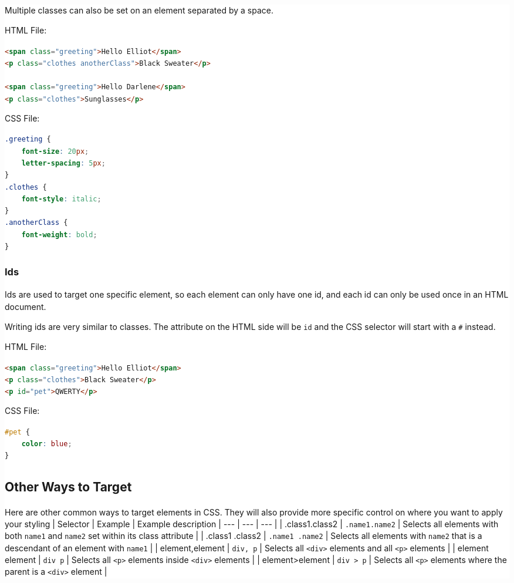 Multiple classes can also be set on an element separated by a space.

HTML File:
```HTML
<span class="greeting">Hello Elliot</span>
<p class="clothes anotherClass">Black Sweater</p>

<span class="greeting">Hello Darlene</span>
<p class="clothes">Sunglasses</p>
```

CSS File:
```css
.greeting {
    font-size: 20px;
    letter-spacing: 5px;
}
.clothes {
    font-style: italic;
}
.anotherClass {
    font-weight: bold;
}
```

### Ids
Ids are used to target one specific element, so each element can only have one id, and each id can only be used once in an HTML document. 

Writing ids are very similar to classes. The attribute on the HTML side will be `id` and the CSS selector will start with a `#` instead.

HTML File:
```HTML
<span class="greeting">Hello Elliot</span>
<p class="clothes">Black Sweater</p>
<p id="pet">QWERTY</p>

```

CSS File:
```css
#pet {
    color: blue;
}
```

## Other Ways to Target
Here are other common ways to target elements in CSS. They will also provide more specific control on where you want to apply your styling
| Selector | Example | Example description
| --- | --- | --- |
| .class1.class2 | `.name1.name2` | Selects all elements with both `name1` and `name2` set within its class attribute |
| .class1 .class2 | `.name1 .name2` | Selects all elements with `name2` that is a descendant of an element with `name1` |
| element,element | `div, p` | Selects all `<div>` elements and all `<p>` elements |
| element element | `div p` | Selects all `<p>` elements inside `<div>` elements |
| element>element | `div > p` | Selects all `<p>` elements where the parent is a `<div>` element |
